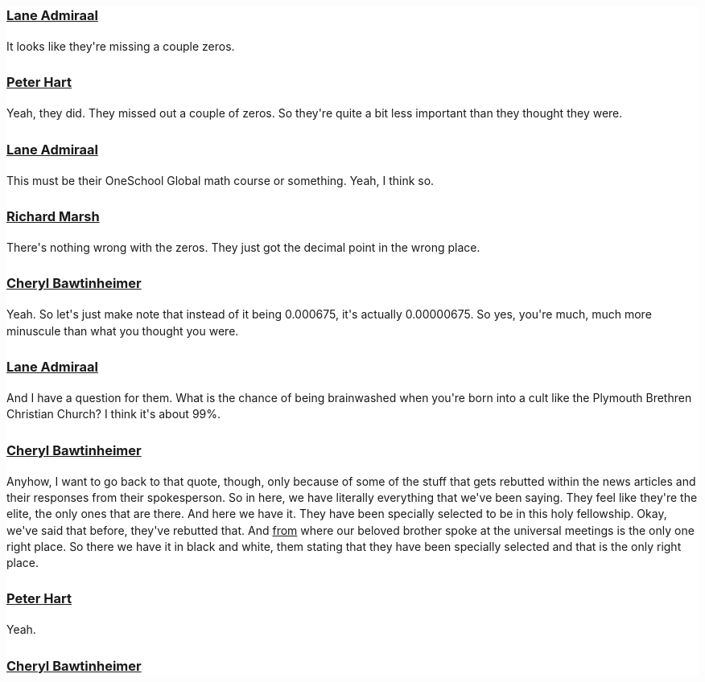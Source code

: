 ### [**Lane Admiraal**](https://www.youtube.com/watch?v=3tzK6OKtlzo&t=1477s)

It looks like they're missing a couple zeros.

### [**Peter Hart**](https://www.youtube.com/watch?v=3tzK6OKtlzo&t=1479s)

Yeah, they did. They missed out a couple of zeros. So they're quite a bit less important than they thought they were.

### [**Lane Admiraal**](https://www.youtube.com/watch?v=3tzK6OKtlzo&t=1485s)

This must be their OneSchool Global math course or something. Yeah, I think so.

### [**Richard Marsh**](https://www.youtube.com/watch?v=3tzK6OKtlzo&t=1492s)

There's nothing wrong with the zeros. They just got the decimal point in the wrong place. 

### [**Cheryl Bawtinheimer**](https://www.youtube.com/watch?v=3tzK6OKtlzo&t=1498s)

Yeah. So let's just make note that instead of it being 0.000675, it's actually 0.00000675. So yes, you're much, much more minuscule than what you thought you were.

### [**Lane Admiraal**](https://www.youtube.com/watch?v=3tzK6OKtlzo&t=1518s)

And I have a question for them. What is the chance of being brainwashed when you're born into a cult like the Plymouth Brethren Christian Church? I think it's about 99%.

### [**Cheryl Bawtinheimer**](https://www.youtube.com/watch?v=3tzK6OKtlzo&t=1533s)

Anyhow, I want to go back to that quote, though, only because of some of the stuff that gets rebutted within the news articles and their responses from their spokesperson. So in here, we have literally everything that we've been saying. They feel like they're the elite, the only ones that are there. And here we have it. They have been specially selected to be in this holy fellowship. Okay, we've said that before, they've rebutted that. And [from](https://www.youtube.com/watch?v=3tzK6OKtlzo&t=1563s) where our beloved brother spoke at the universal meetings is the only one right place. So there we have it in black and white, them stating that they have been specially selected and that is the only right place.

### [**Peter Hart**](https://www.youtube.com/watch?v=3tzK6OKtlzo&t=1578s)

Yeah.

### [**Cheryl Bawtinheimer**](https://www.youtube.com/watch?v=3tzK6OKtlzo&t=1579s)
